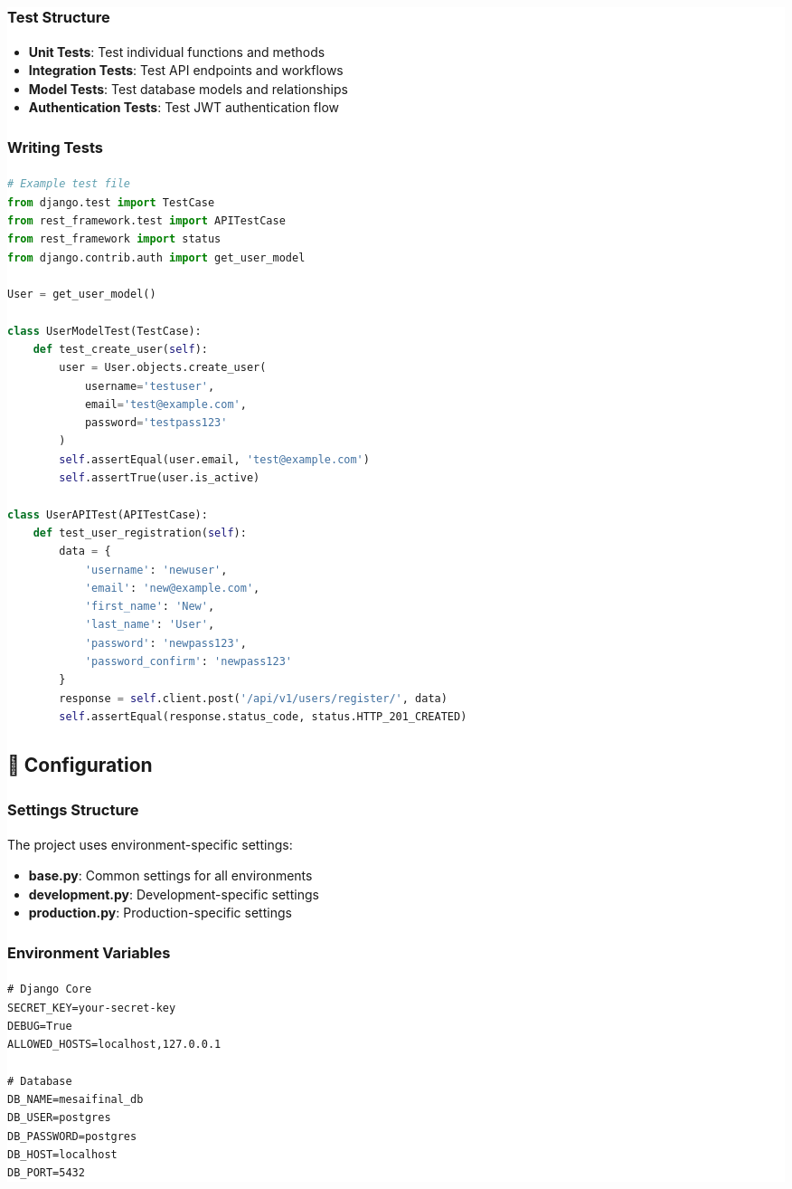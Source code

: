 ### Test Structure
- **Unit Tests**: Test individual functions and methods
- **Integration Tests**: Test API endpoints and workflows
- **Model Tests**: Test database models and relationships
- **Authentication Tests**: Test JWT authentication flow

### Writing Tests
```python
# Example test file
from django.test import TestCase
from rest_framework.test import APITestCase
from rest_framework import status
from django.contrib.auth import get_user_model

User = get_user_model()

class UserModelTest(TestCase):
    def test_create_user(self):
        user = User.objects.create_user(
            username='testuser',
            email='test@example.com',
            password='testpass123'
        )
        self.assertEqual(user.email, 'test@example.com')
        self.assertTrue(user.is_active)

class UserAPITest(APITestCase):
    def test_user_registration(self):
        data = {
            'username': 'newuser',
            'email': 'new@example.com',
            'first_name': 'New',
            'last_name': 'User',
            'password': 'newpass123',
            'password_confirm': 'newpass123'
        }
        response = self.client.post('/api/v1/users/register/', data)
        self.assertEqual(response.status_code, status.HTTP_201_CREATED)
```

## 🔧 Configuration

### Settings Structure
The project uses environment-specific settings:

- **base.py**: Common settings for all environments
- **development.py**: Development-specific settings
- **production.py**: Production-specific settings

### Environment Variables
```env
# Django Core
SECRET_KEY=your-secret-key
DEBUG=True
ALLOWED_HOSTS=localhost,127.0.0.1

# Database
DB_NAME=mesaifinal_db
DB_USER=postgres
DB_PASSWORD=postgres
DB_HOST=localhost
DB_PORT=5432
```